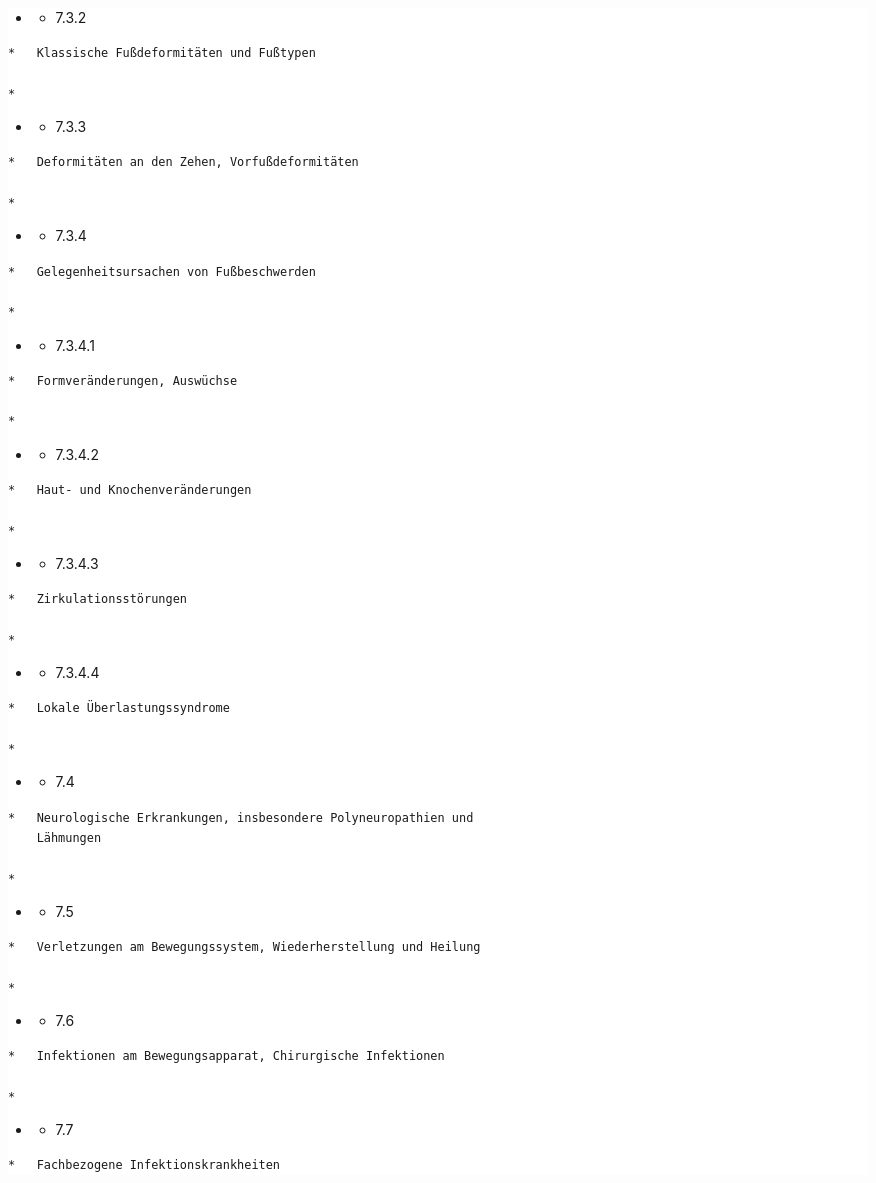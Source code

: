 *    *   7.3.2

    *   Klassische Fußdeformitäten und Fußtypen

    *

*    *   7.3.3

    *   Deformitäten an den Zehen, Vorfußdeformitäten

    *

*    *   7.3.4

    *   Gelegenheitsursachen von Fußbeschwerden

    *

*    *   7.3.4.1

    *   Formveränderungen, Auswüchse

    *

*    *   7.3.4.2

    *   Haut- und Knochenveränderungen

    *

*    *   7.3.4.3

    *   Zirkulationsstörungen

    *

*    *   7.3.4.4

    *   Lokale Überlastungssyndrome

    *

*    *   7.4

    *   Neurologische Erkrankungen, insbesondere Polyneuropathien und
        Lähmungen

    *

*    *   7.5

    *   Verletzungen am Bewegungssystem, Wiederherstellung und Heilung

    *

*    *   7.6

    *   Infektionen am Bewegungsapparat, Chirurgische Infektionen

    *

*    *   7.7

    *   Fachbezogene Infektionskrankheiten
